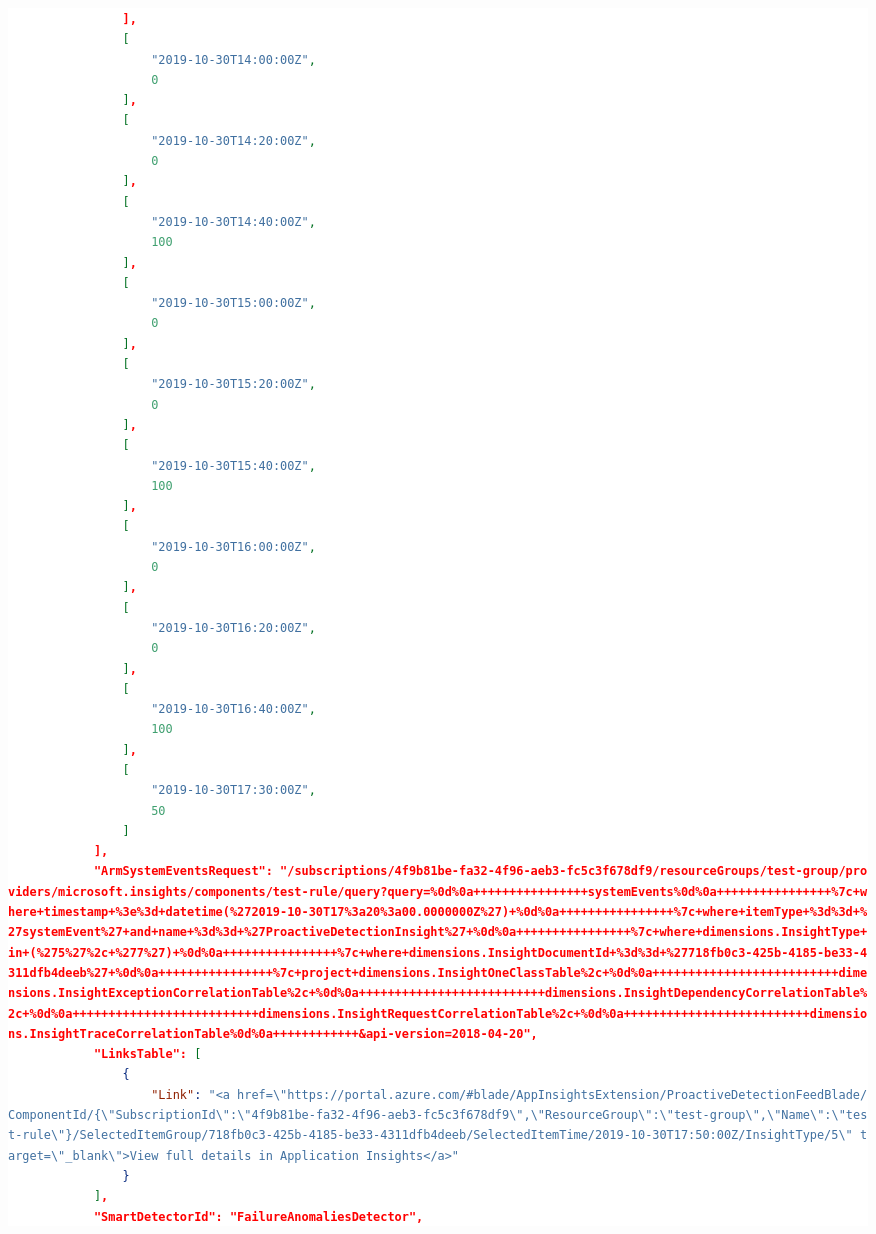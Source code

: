 ```json
                ],
                [
                    "2019-10-30T14:00:00Z",
                    0
                ],
                [
                    "2019-10-30T14:20:00Z",
                    0
                ],
                [
                    "2019-10-30T14:40:00Z",
                    100
                ],
                [
                    "2019-10-30T15:00:00Z",
                    0
                ],
                [
                    "2019-10-30T15:20:00Z",
                    0
                ],
                [
                    "2019-10-30T15:40:00Z",
                    100
                ],
                [
                    "2019-10-30T16:00:00Z",
                    0
                ],
                [
                    "2019-10-30T16:20:00Z",
                    0
                ],
                [
                    "2019-10-30T16:40:00Z",
                    100
                ],
                [
                    "2019-10-30T17:30:00Z",
                    50
                ]
            ],
            "ArmSystemEventsRequest": "/subscriptions/4f9b81be-fa32-4f96-aeb3-fc5c3f678df9/resourceGroups/test-group/providers/microsoft.insights/components/test-rule/query?query=%0d%0a++++++++++++++++systemEvents%0d%0a++++++++++++++++%7c+where+timestamp+%3e%3d+datetime(%272019-10-30T17%3a20%3a00.0000000Z%27)+%0d%0a++++++++++++++++%7c+where+itemType+%3d%3d+%27systemEvent%27+and+name+%3d%3d+%27ProactiveDetectionInsight%27+%0d%0a++++++++++++++++%7c+where+dimensions.InsightType+in+(%275%27%2c+%277%27)+%0d%0a++++++++++++++++%7c+where+dimensions.InsightDocumentId+%3d%3d+%27718fb0c3-425b-4185-be33-4311dfb4deeb%27+%0d%0a++++++++++++++++%7c+project+dimensions.InsightOneClassTable%2c+%0d%0a++++++++++++++++++++++++++dimensions.InsightExceptionCorrelationTable%2c+%0d%0a++++++++++++++++++++++++++dimensions.InsightDependencyCorrelationTable%2c+%0d%0a++++++++++++++++++++++++++dimensions.InsightRequestCorrelationTable%2c+%0d%0a++++++++++++++++++++++++++dimensions.InsightTraceCorrelationTable%0d%0a++++++++++++&api-version=2018-04-20",
            "LinksTable": [
                {
                    "Link": "<a href=\"https://portal.azure.com/#blade/AppInsightsExtension/ProactiveDetectionFeedBlade/ComponentId/{\"SubscriptionId\":\"4f9b81be-fa32-4f96-aeb3-fc5c3f678df9\",\"ResourceGroup\":\"test-group\",\"Name\":\"test-rule\"}/SelectedItemGroup/718fb0c3-425b-4185-be33-4311dfb4deeb/SelectedItemTime/2019-10-30T17:50:00Z/InsightType/5\" target=\"_blank\">View full details in Application Insights</a>"
                }
            ],
            "SmartDetectorId": "FailureAnomaliesDetector",
```